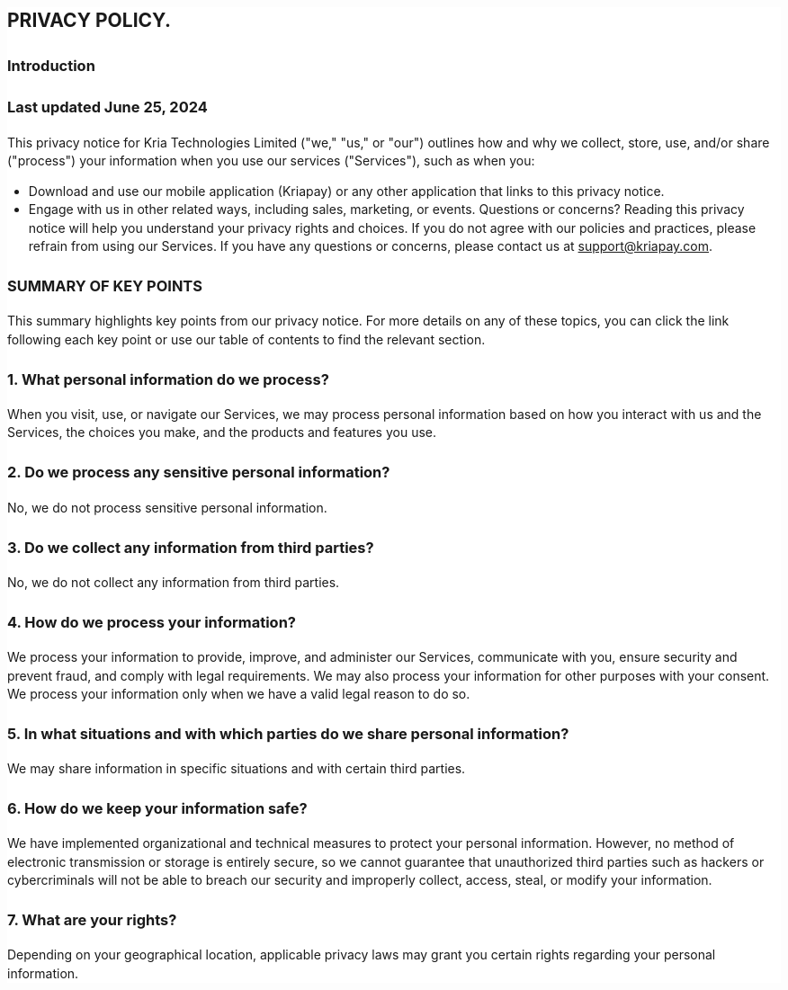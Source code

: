 PRIVACY POLICY.  
----------------

### Introduction 

### Last updated June 25, 2024
This privacy notice for Kria Technologies Limited ("we," "us," or "our") outlines how and why we collect, store, use, and/or share ("process") your information when you use our services ("Services"), such as when you:

* Download and use our mobile application (Kriapay) or any other application that links to this privacy notice.
* Engage with us in other related ways, including sales, marketing, or events.
Questions or concerns? Reading this privacy notice will help you understand your privacy rights and choices. If you do not agree with our policies and practices, please refrain from using our Services. If you have any questions or concerns, please contact us at support@kriapay.com.

### SUMMARY OF KEY POINTS
This summary highlights key points from our privacy notice. For more details on any of these topics, you can click the link following each key point or use our table of contents to find the relevant section.

### 1. What personal information do we process?
When you visit, use, or navigate our Services, we may process personal information based on how you interact with us and the Services, the choices you make, and the products and features you use. 

### 2. Do we process any sensitive personal information?
No, we do not process sensitive personal information.

### 3. Do we collect any information from third parties?
No, we do not collect any information from third parties.

### 4. How do we process your information?
We process your information to provide, improve, and administer our Services, communicate with you, ensure security and prevent fraud, and comply with legal requirements. We may also process your information for other purposes with your consent. We process your information only when we have a valid legal reason to do so.

### 5. In what situations and with which parties do we share personal information?
We may share information in specific situations and with certain third parties. 

### 6. How do we keep your information safe?
We have implemented organizational and technical measures to protect your personal information. However, no method of electronic transmission or storage is entirely secure, so we cannot guarantee that unauthorized third parties such as hackers or cybercriminals will not be able to breach our security and improperly collect, access, steal, or modify your information.

### 7. What are your rights?
Depending on your geographical location, applicable privacy laws may grant you certain rights regarding your personal information. 

